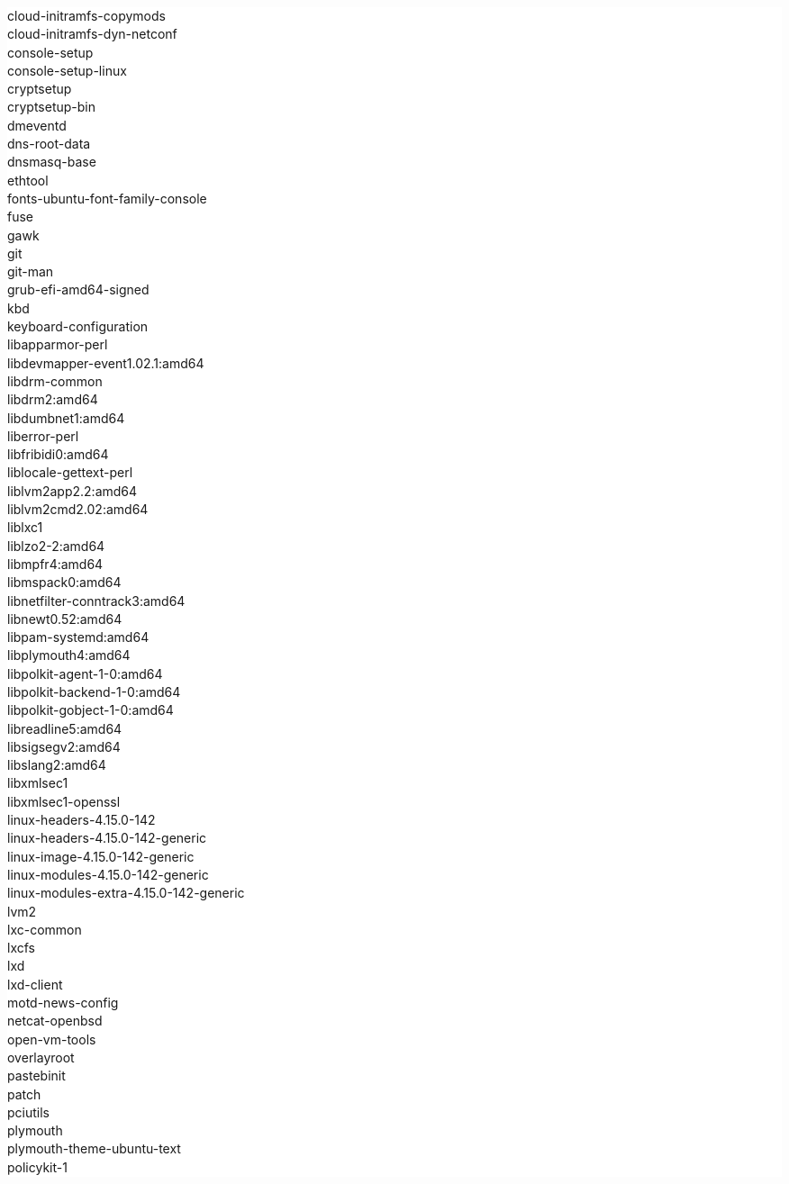 cloud-initramfs-copymods  
cloud-initramfs-dyn-netconf  
console-setup  
console-setup-linux  
cryptsetup  
cryptsetup-bin  
dmeventd  
dns-root-data  
dnsmasq-base  
ethtool  
fonts-ubuntu-font-family-console  
fuse  
gawk  
git  
git-man  
grub-efi-amd64-signed  
kbd  
keyboard-configuration  
libapparmor-perl  
libdevmapper-event1.02.1:amd64  
libdrm-common  
libdrm2:amd64  
libdumbnet1:amd64  
liberror-perl  
libfribidi0:amd64  
liblocale-gettext-perl  
liblvm2app2.2:amd64  
liblvm2cmd2.02:amd64  
liblxc1  
liblzo2-2:amd64  
libmpfr4:amd64  
libmspack0:amd64  
libnetfilter-conntrack3:amd64  
libnewt0.52:amd64  
libpam-systemd:amd64  
libplymouth4:amd64  
libpolkit-agent-1-0:amd64  
libpolkit-backend-1-0:amd64  
libpolkit-gobject-1-0:amd64  
libreadline5:amd64  
libsigsegv2:amd64  
libslang2:amd64  
libxmlsec1  
libxmlsec1-openssl  
linux-headers-4.15.0-142  
linux-headers-4.15.0-142-generic  
linux-image-4.15.0-142-generic  
linux-modules-4.15.0-142-generic  
linux-modules-extra-4.15.0-142-generic  
lvm2  
lxc-common  
lxcfs  
lxd  
lxd-client  
motd-news-config  
netcat-openbsd  
open-vm-tools  
overlayroot  
pastebinit  
patch  
pciutils  
plymouth  
plymouth-theme-ubuntu-text  
policykit-1  